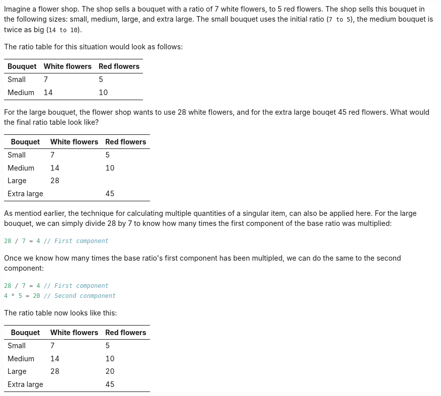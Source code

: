 Imagine a flower shop. The shop sells a bouquet with a ratio of 7 white flowers, to 5 red flowers. The shop sells this bouquet in the following sizes: small, medium, large, and extra large. The small bouquet uses the initial ratio (`7 to 5`), the medium bouquet is twice as big (`14 to 10`).

The ratio table for this situation would look as follows:

| Bouquet | White flowers | Red flowers |
|-|-|-|
| Small | 7 | 5 |
| Medium | 14 | 10 |

For the large bouquet, the flower shop wants to use 28 white flowers, and for the extra large bouqet 45 red flowers. What would the final ratio table look like?

| Bouquet | White flowers | Red flowers |
|-|-|-|
| Small | 7 | 5 |
| Medium | 14 | 10 |
| Large | 28 | |
| Extra large | | 45 |

As mentiod earlier, the technique for calculating multiple quantities of a singular item, can also be applied here. For the large bouquet, we can simply divide 28 by 7 to know how many times the first component of the base ratio was multiplied:

```js
28 / 7 = 4 // First component
```

Once we know how many times the base ratio's first component has been multipled, we can do the same to the second component:

```js
28 / 7 = 4 // First component
4 * 5 = 20 // Second conmponent
```

The ratio table now looks like this:

| Bouquet | White flowers | Red flowers |
|-|-|-|
| Small | 7 | 5 |
| Medium | 14 | 10 |
| Large | 28 | 20 |
| Extra large | | 45 |
